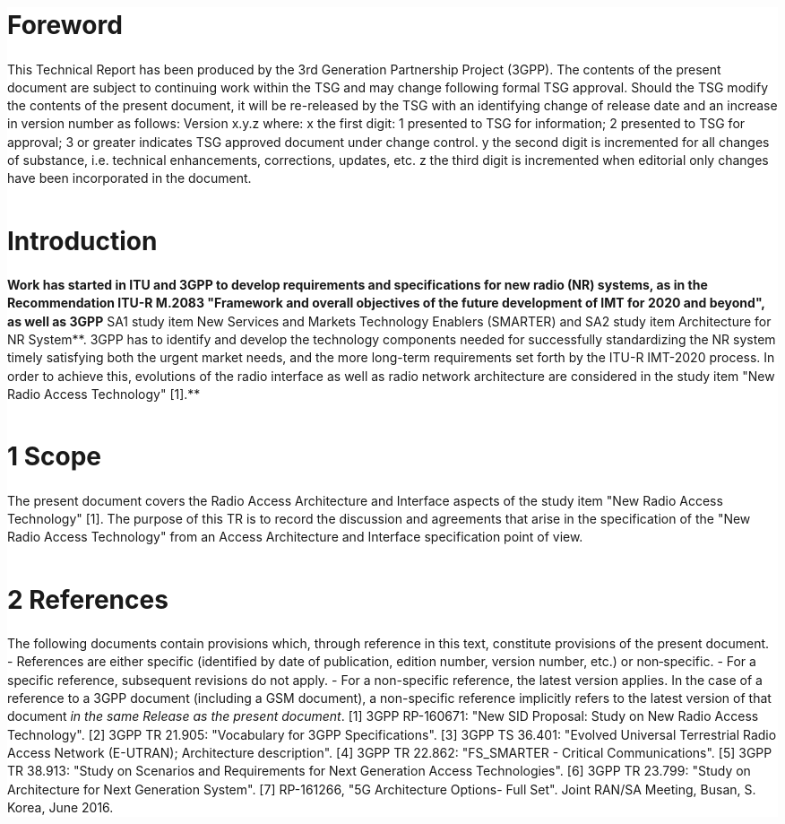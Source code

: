 # Foreword
This Technical Report has been produced by the 3rd Generation Partnership
Project (3GPP).
The contents of the present document are subject to continuing work within the
TSG and may change following formal TSG approval. Should the TSG modify the
contents of the present document, it will be re-released by the TSG with an
identifying change of release date and an increase in version number as
follows:
Version x.y.z
where:
x the first digit:
1 presented to TSG for information;
2 presented to TSG for approval;
3 or greater indicates TSG approved document under change control.
y the second digit is incremented for all changes of substance, i.e. technical
enhancements, corrections, updates, etc.
z the third digit is incremented when editorial only changes have been
incorporated in the document.
# Introduction
**Work has started in ITU and 3GPP to develop requirements and specifications
for new radio (NR) systems, as in the Recommendation ITU-R M.2083 "Framework
and overall objectives of the future development of IMT for 2020 and beyond",
as well as 3GPP** SA1 study item New Services and Markets Technology Enablers
(SMARTER) and SA2 study item Architecture for NR System**. 3GPP has to
identify and develop the technology components needed for successfully
standardizing the NR system timely satisfying both the urgent market needs,
and the more long-term requirements set forth by the ITU-R IMT-2020 process.
In order to achieve this, evolutions of the radio interface as well as radio
network architecture are considered in the study item "New Radio Access
Technology" [1].**
# 1 Scope
The present document covers the Radio Access Architecture and Interface
aspects of the study item "New Radio Access Technology" [1]. The purpose of
this TR is to record the discussion and agreements that arise in the
specification of the "New Radio Access Technology" from an Access Architecture
and Interface specification point of view.
# 2 References
The following documents contain provisions which, through reference in this
text, constitute provisions of the present document.
\- References are either specific (identified by date of publication, edition
number, version number, etc.) or non‑specific.
\- For a specific reference, subsequent revisions do not apply.
\- For a non-specific reference, the latest version applies. In the case of a
reference to a 3GPP document (including a GSM document), a non-specific
reference implicitly refers to the latest version of that document _in the
same Release as the present document_.
[1] 3GPP RP-160671: \"New SID Proposal: Study on New Radio Access
Technology\".
[2] 3GPP TR 21.905: \"Vocabulary for 3GPP Specifications\".
[3] 3GPP TS 36.401: \"Evolved Universal Terrestrial Radio Access Network
(E-UTRAN); Architecture description\".
[4] 3GPP TR 22.862: \"FS_SMARTER - Critical Communications\".
[5] 3GPP TR 38.913: \"Study on Scenarios and Requirements for Next Generation
Access Technologies\".
[6] 3GPP TR 23.799: \"Study on Architecture for Next Generation System\".
[7] RP-161266, \"5G Architecture Options- Full Set\". Joint RAN/SA Meeting,
Busan, S. Korea, June 2016.